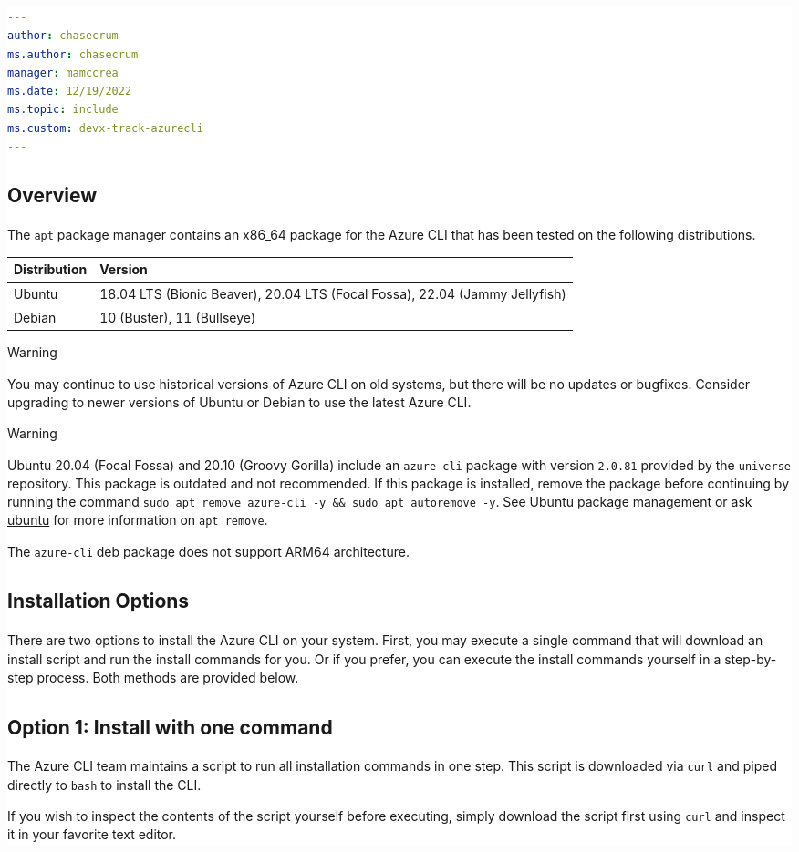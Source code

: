 ```yaml
---
author: chasecrum
ms.author: chasecrum
manager: mamccrea
ms.date: 12/19/2022
ms.topic: include
ms.custom: devx-track-azurecli
---
```


## Overview

The `apt` package manager contains an x86_64 package for the Azure CLI that has been tested on the following distributions.

| Distribution | Version |
|:-------------|:--------|
| Ubuntu       | 18.04 LTS (Bionic Beaver), 20.04 LTS (Focal Fossa), 22.04 (Jammy Jellyfish) |
| Debian       | 10 (Buster), 11 (Bullseye) |

> [!WARNING]
> You may continue to use historical versions of Azure CLI on old systems, but there will be no updates or bugfixes. Consider upgrading to newer versions of Ubuntu or Debian to use the latest Azure CLI.

> [!WARNING]
> Ubuntu 20.04 (Focal Fossa) and 20.10 (Groovy Gorilla) include an `azure-cli` package with version `2.0.81` provided by the `universe` repository. This package is outdated and not recommended. If this package is installed, remove the package before continuing by running the command `sudo apt remove azure-cli -y && sudo apt autoremove -y`.  See [Ubuntu package management](https://ubuntu.com/server/docs/package-management) or [ask ubuntu](https://askubuntu.com/search?q=apt+autoremove) for more information on `apt remove`.
>
> The `azure-cli` deb package does not support ARM64 architecture.

## Installation Options

There are two options to install the Azure CLI on your system.  First, you may execute a single command that will download an install script and run the install commands for you.  Or if you prefer, you can execute the install commands yourself in a step-by-step process.  Both methods are provided below.

## Option 1: Install with one command

The Azure CLI team maintains a script to run all installation commands in one step.  This script is downloaded via `curl` and piped directly to `bash` to install the CLI.

If you wish to inspect the contents of the script yourself before executing, simply download the script first using `curl` and inspect it in your favorite text editor.

